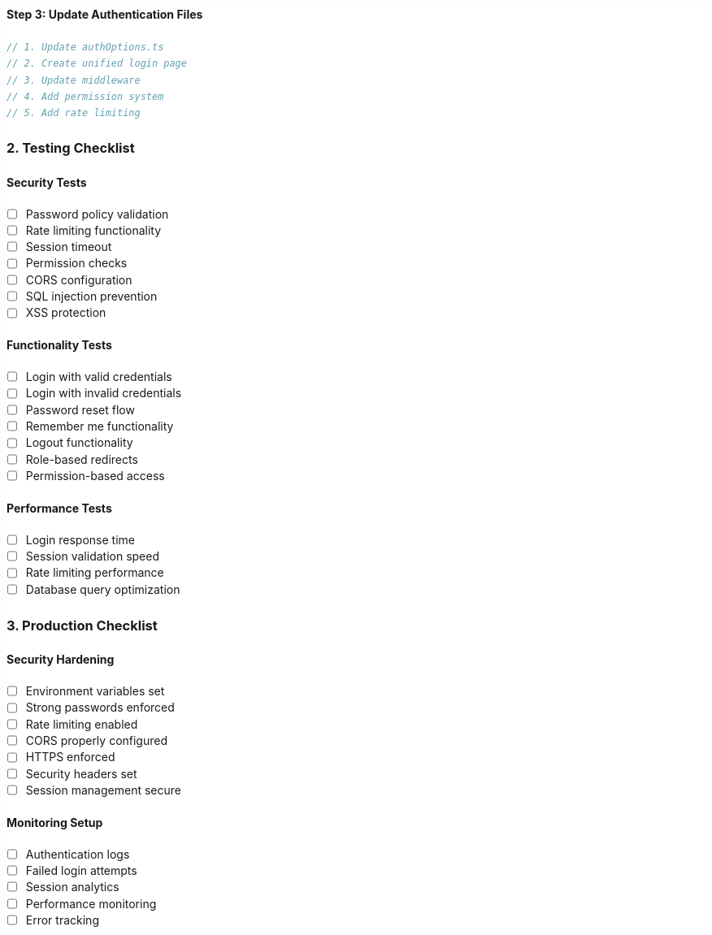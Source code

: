 #### Step 3: Update Authentication Files
```typescript
// 1. Update authOptions.ts
// 2. Create unified login page
// 3. Update middleware
// 4. Add permission system
// 5. Add rate limiting
```

### 2. Testing Checklist

#### Security Tests
- [ ] Password policy validation
- [ ] Rate limiting functionality
- [ ] Session timeout
- [ ] Permission checks
- [ ] CORS configuration
- [ ] SQL injection prevention
- [ ] XSS protection

#### Functionality Tests
- [ ] Login with valid credentials
- [ ] Login with invalid credentials
- [ ] Password reset flow
- [ ] Remember me functionality
- [ ] Logout functionality
- [ ] Role-based redirects
- [ ] Permission-based access

#### Performance Tests
- [ ] Login response time
- [ ] Session validation speed
- [ ] Rate limiting performance
- [ ] Database query optimization

### 3. Production Checklist

#### Security Hardening
- [ ] Environment variables set
- [ ] Strong passwords enforced
- [ ] Rate limiting enabled
- [ ] CORS properly configured
- [ ] HTTPS enforced
- [ ] Security headers set
- [ ] Session management secure

#### Monitoring Setup
- [ ] Authentication logs
- [ ] Failed login attempts
- [ ] Session analytics
- [ ] Performance monitoring
- [ ] Error tracking
